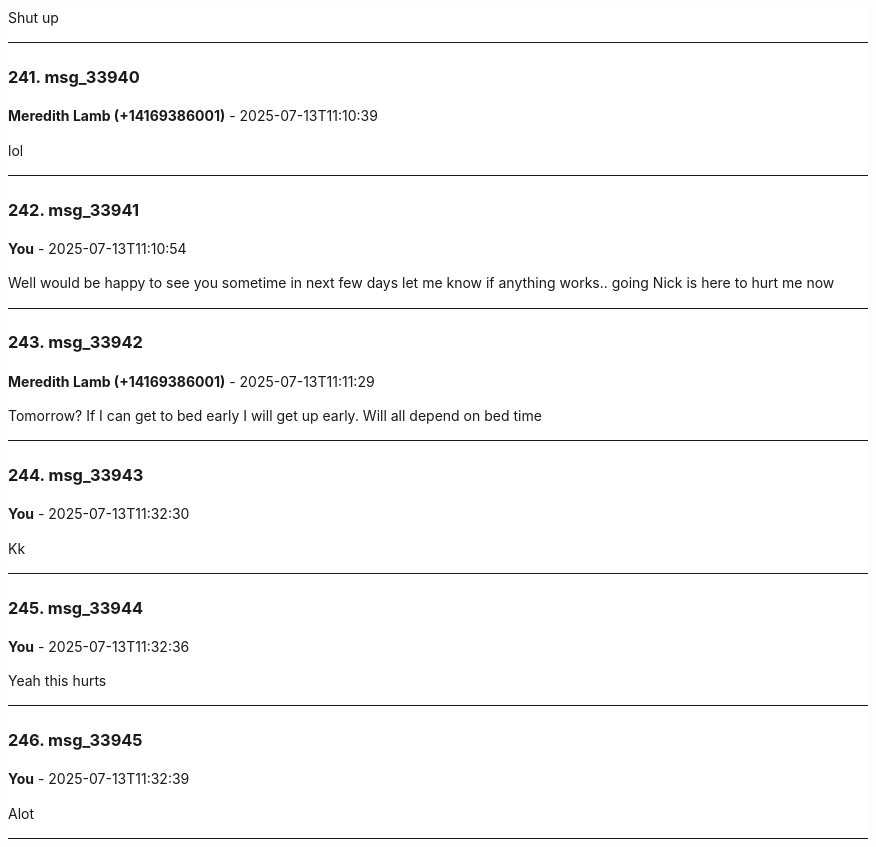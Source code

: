 Shut up


---

### 241. msg_33940

**Meredith Lamb \(\+14169386001\)** - 2025-07-13T11:10:39

lol


---

### 242. msg_33941

**You** - 2025-07-13T11:10:54

Well would be happy to see you sometime in next few days let me know if anything works\.\. going Nick is here to hurt me now


---

### 243. msg_33942

**Meredith Lamb \(\+14169386001\)** - 2025-07-13T11:11:29

Tomorrow? If I can get to bed early I will get up early\. Will all depend on bed time


---

### 244. msg_33943

**You** - 2025-07-13T11:32:30

Kk


---

### 245. msg_33944

**You** - 2025-07-13T11:32:36

Yeah this hurts


---

### 246. msg_33945

**You** - 2025-07-13T11:32:39

Alot


---

